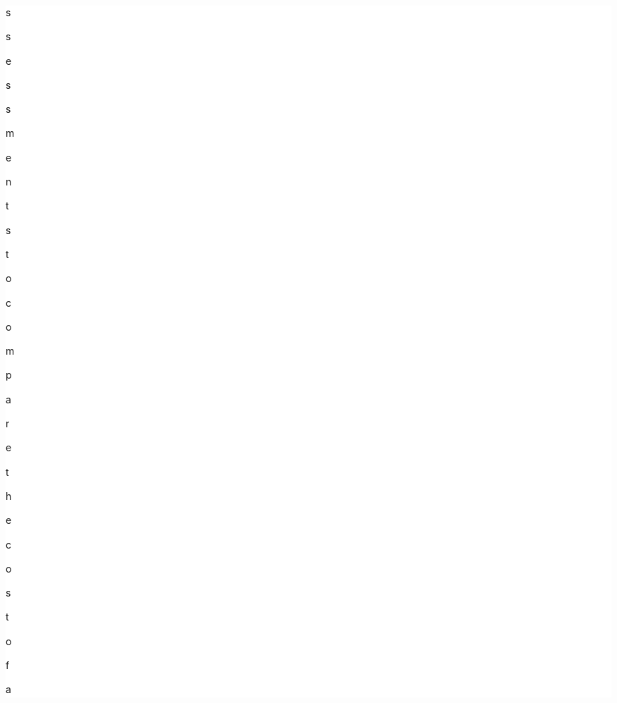 s

s

e

s

s

m

e

n

t

s

 

t

o

 

c

o

m

p

a

r

e

 

t

h

e

 

c

o

s

t

 

o

f

 

a
